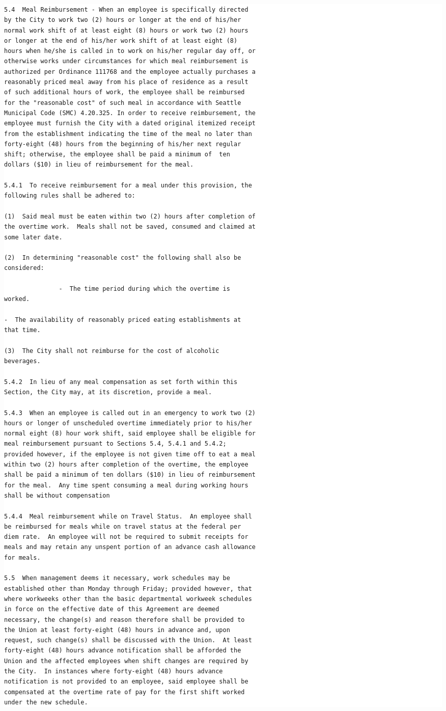     5.4  Meal Reimbursement - When an employee is specifically directed  
    by the City to work two (2) hours or longer at the end of his/her  
    normal work shift of at least eight (8) hours or work two (2) hours  
    or longer at the end of his/her work shift of at least eight (8)  
    hours when he/she is called in to work on his/her regular day off, or  
    otherwise works under circumstances for which meal reimbursement is  
    authorized per Ordinance 111768 and the employee actually purchases a  
    reasonably priced meal away from his place of residence as a result  
    of such additional hours of work, the employee shall be reimbursed  
    for the "reasonable cost" of such meal in accordance with Seattle  
    Municipal Code (SMC) 4.20.325. In order to receive reimbursement, the  
    employee must furnish the City with a dated original itemized receipt  
    from the establishment indicating the time of the meal no later than  
    forty-eight (48) hours from the beginning of his/her next regular  
    shift; otherwise, the employee shall be paid a minimum of  ten  
    dollars ($10) in lieu of reimbursement for the meal.  
  
    5.4.1  To receive reimbursement for a meal under this provision, the  
    following rules shall be adhered to:  
  
    (1)  Said meal must be eaten within two (2) hours after completion of  
    the overtime work.  Meals shall not be saved, consumed and claimed at  
    some later date.  
  
    (2)  In determining "reasonable cost" the following shall also be  
    considered:  
  
                   -  The time period during which the overtime is  
    worked.  
  
    -  The availability of reasonably priced eating establishments at  
    that time.  
  
    (3)  The City shall not reimburse for the cost of alcoholic  
    beverages.  
  
    5.4.2  In lieu of any meal compensation as set forth within this  
    Section, the City may, at its discretion, provide a meal.  
  
    5.4.3  When an employee is called out in an emergency to work two (2)  
    hours or longer of unscheduled overtime immediately prior to his/her  
    normal eight (8) hour work shift, said employee shall be eligible for  
    meal reimbursement pursuant to Sections 5.4, 5.4.1 and 5.4.2;  
    provided however, if the employee is not given time off to eat a meal  
    within two (2) hours after completion of the overtime, the employee  
    shall be paid a minimum of ten dollars ($10) in lieu of reimbursement  
    for the meal.  Any time spent consuming a meal during working hours  
    shall be without compensation  
  
    5.4.4  Meal reimbursement while on Travel Status.  An employee shall  
    be reimbursed for meals while on travel status at the federal per  
    diem rate.  An employee will not be required to submit receipts for  
    meals and may retain any unspent portion of an advance cash allowance  
    for meals.  
  
    5.5  When management deems it necessary, work schedules may be  
    established other than Monday through Friday; provided however, that  
    where workweeks other than the basic departmental workweek schedules  
    in force on the effective date of this Agreement are deemed  
    necessary, the change(s) and reason therefore shall be provided to  
    the Union at least forty-eight (48) hours in advance and, upon  
    request, such change(s) shall be discussed with the Union.  At least  
    forty-eight (48) hours advance notification shall be afforded the  
    Union and the affected employees when shift changes are required by  
    the City.  In instances where forty-eight (48) hours advance  
    notification is not provided to an employee, said employee shall be  
    compensated at the overtime rate of pay for the first shift worked  
    under the new schedule.  